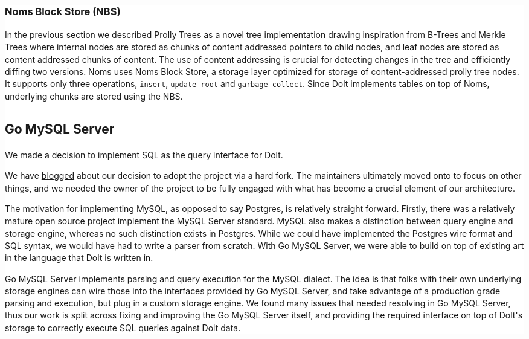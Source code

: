 ### Noms Block Store \(NBS\)

In the previous section we described Prolly Trees as a novel tree implementation drawing inspiration from B-Trees and Merkle Trees where internal nodes are stored as chunks of content addressed pointers to child nodes, and leaf nodes are stored as content addressed chunks of content. The use of content addressing is crucial for detecting changes in the tree and efficiently diffing two versions. Noms uses Noms Block Store, a storage layer optimized for storage of content-addressed prolly tree nodes. It supports only three operations, `insert`, `update root` and `garbage collect`. Since Dolt implements tables on top of Noms, underlying chunks are stored using the NBS.

## Go MySQL Server

We made a decision to implement SQL as the query interface for Dolt.

We have [blogged](https://www.dolthub.com/blog/2020-05-04-adopting-go-mysql-server/) about our decision to adopt the project via a hard fork. The maintainers ultimately moved onto to focus on other things, and we needed the owner of the project to be fully engaged with what has become a crucial element of our architecture.

The motivation for implementing MySQL, as opposed to say Postgres, is relatively straight forward. Firstly, there was a relatively mature open source project implement the MySQL Server standard. MySQL also makes a distinction between query engine and storage engine, whereas no such distinction exists in Postgres. While we could have implemented the Postgres wire format and SQL syntax, we would have had to write a parser from scratch. With Go MySQL Server, we were able to build on top of existing art in the language that Dolt is written in.

Go MySQL Server implements parsing and query execution for the MySQL dialect. The idea is that folks with their own underlying storage engines can wire those into the interfaces provided by Go MySQL Server, and take advantage of a production grade parsing and execution, but plug in a custom storage engine. We found many issues that needed resolving in Go MySQL Server, thus our work is split across fixing and improving the Go MySQL Server itself, and providing the required interface on top of Dolt's storage to correctly execute SQL queries against Dolt data.

